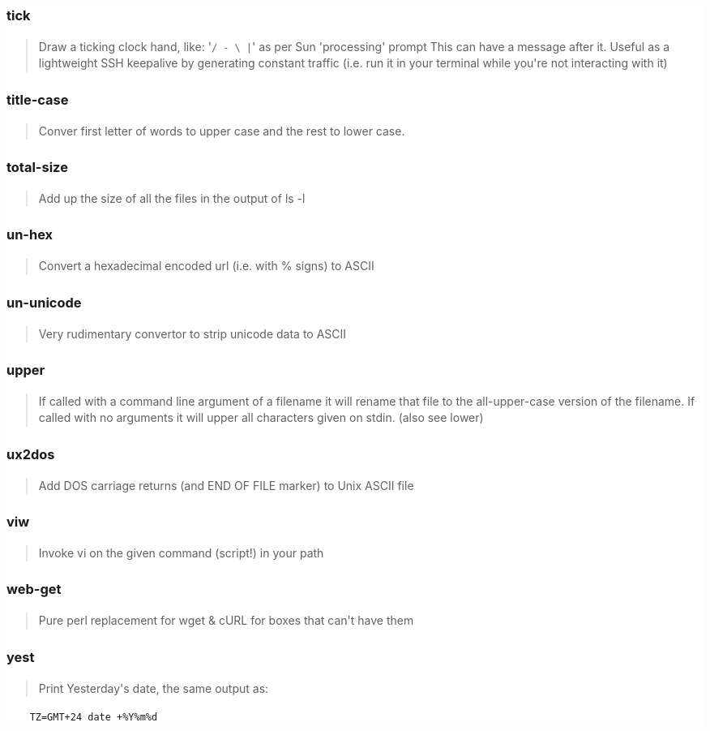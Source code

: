 ### tick
>    Draw a ticking clock hand, like: '`/ - \ |`' as per Sun 'processing' prompt
>    This can have a message after it.
>    Useful as a lightweight SSH keepalive by generating constant traffic
>    (i.e. run it in your terminal while you're not interacting with it)

### title-case
>    Conver first letter of words to upper case and the rest to lower case.

### total-size
>    Add up the size of all the files in the output of ls -l

### un-hex
>    Convert a hexadecimal encoded url (i.e. with % signs) to ASCII

### un-unicode
>    Very rudimentary convertor to strip unicode data to ASCII

### upper
>    If called with a command line argument of a filename it will rename
>    that file to the all-upper-case version of the filename.
>    If called with no arguments it will upper all characters given on stdin.
>    (also see lower)

### ux2dos
>    Add DOS carriage returns (and END OF FILE marker) to Unix ASCII file

### viw
>    Invoke vi on the given command (script!) in your path

### web-get
>    Pure perl replacement for wget & cURL for boxes that can't have them    

### yest
>    Print Yesterday's date, the same output as:
```
    TZ=GMT+24 date +%Y%m%d
```

